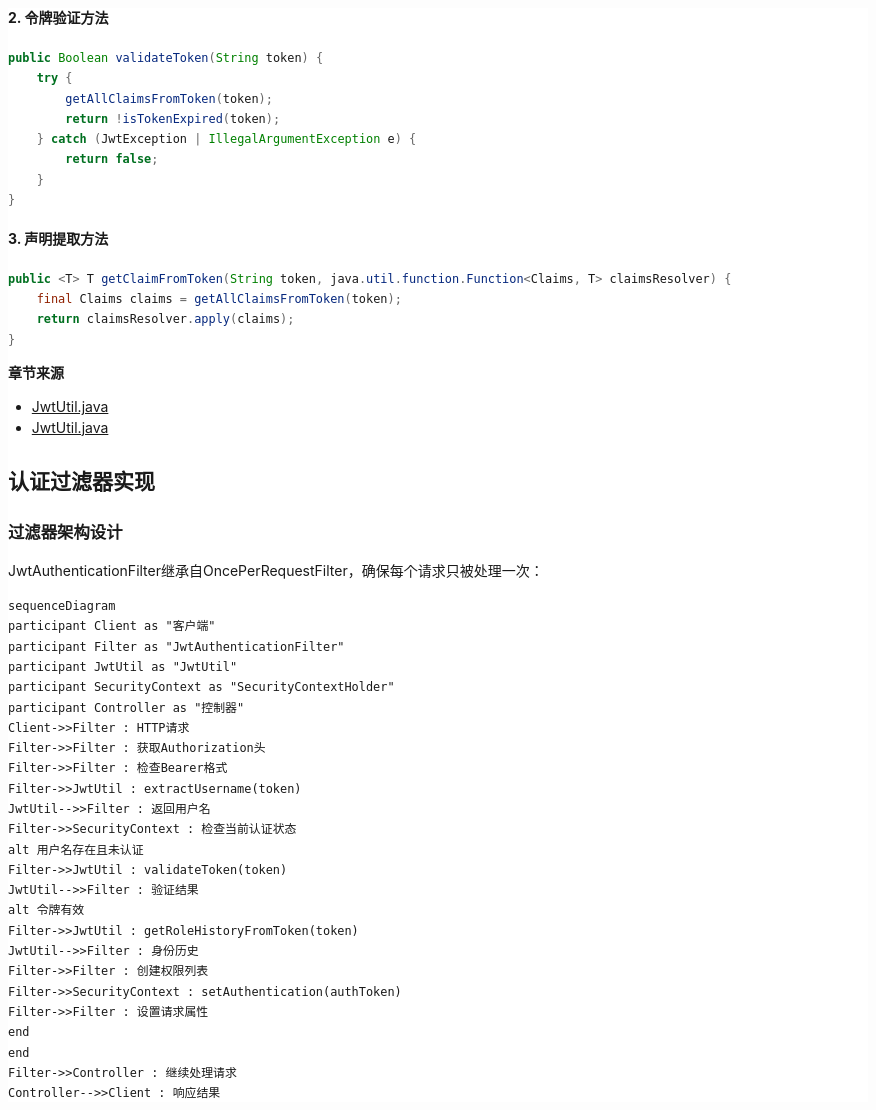 #### 2. 令牌验证方法

```java
public Boolean validateToken(String token) {
    try {
        getAllClaimsFromToken(token);
        return !isTokenExpired(token);
    } catch (JwtException | IllegalArgumentException e) {
        return false;
    }
}
```

#### 3. 声明提取方法

```java
public <T> T getClaimFromToken(String token, java.util.function.Function<Claims, T> claimsResolver) {
    final Claims claims = getAllClaimsFromToken(token);
    return claimsResolver.apply(claims);
}
```

**章节来源**
- [JwtUtil.java](file://src/main/java/com/redmoon2333/util/JwtUtil.java#L30-L80)
- [JwtUtil.java](file://src/main/java/com/redmoon2333/util/JwtUtil.java#L175-L229)

## 认证过滤器实现

### 过滤器架构设计

JwtAuthenticationFilter继承自OncePerRequestFilter，确保每个请求只被处理一次：

```mermaid
sequenceDiagram
participant Client as "客户端"
participant Filter as "JwtAuthenticationFilter"
participant JwtUtil as "JwtUtil"
participant SecurityContext as "SecurityContextHolder"
participant Controller as "控制器"
Client->>Filter : HTTP请求
Filter->>Filter : 获取Authorization头
Filter->>Filter : 检查Bearer格式
Filter->>JwtUtil : extractUsername(token)
JwtUtil-->>Filter : 返回用户名
Filter->>SecurityContext : 检查当前认证状态
alt 用户名存在且未认证
Filter->>JwtUtil : validateToken(token)
JwtUtil-->>Filter : 验证结果
alt 令牌有效
Filter->>JwtUtil : getRoleHistoryFromToken(token)
JwtUtil-->>Filter : 身份历史
Filter->>Filter : 创建权限列表
Filter->>SecurityContext : setAuthentication(authToken)
Filter->>Filter : 设置请求属性
end
end
Filter->>Controller : 继续处理请求
Controller-->>Client : 响应结果
```
